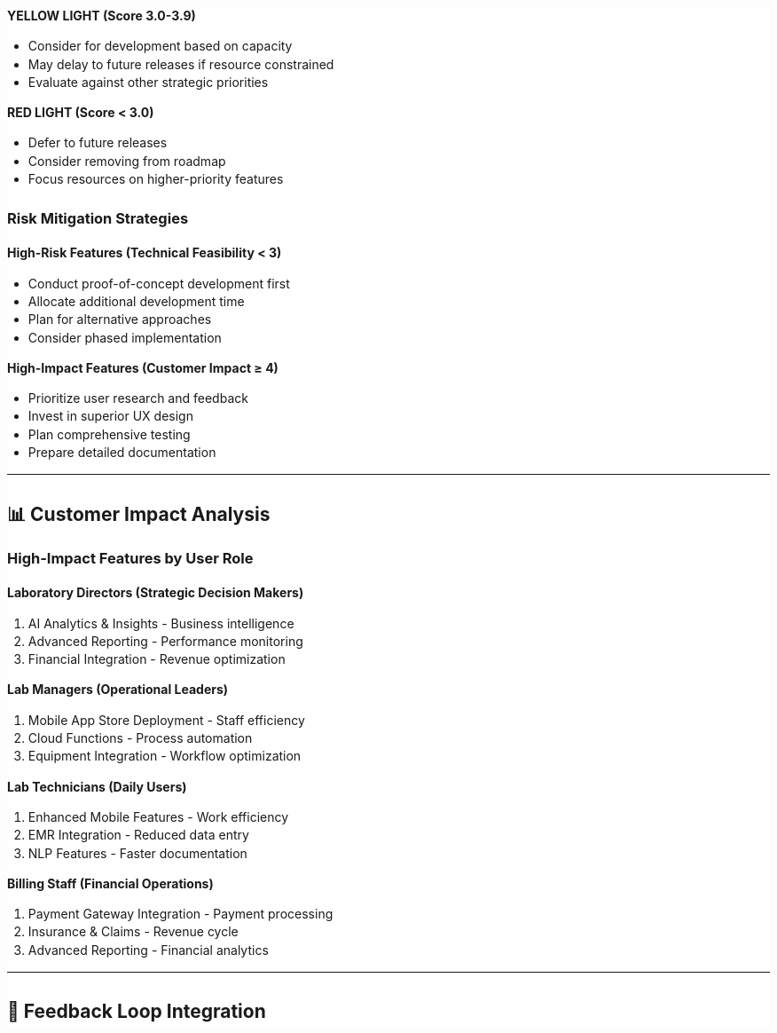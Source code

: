 **YELLOW LIGHT (Score 3.0-3.9)**
- Consider for development based on capacity
- May delay to future releases if resource constrained
- Evaluate against other strategic priorities

**RED LIGHT (Score < 3.0)**
- Defer to future releases
- Consider removing from roadmap
- Focus resources on higher-priority features

### **Risk Mitigation Strategies**

**High-Risk Features (Technical Feasibility < 3)**
- Conduct proof-of-concept development first
- Allocate additional development time
- Plan for alternative approaches
- Consider phased implementation

**High-Impact Features (Customer Impact ≥ 4)**
- Prioritize user research and feedback
- Invest in superior UX design
- Plan comprehensive testing
- Prepare detailed documentation

---

## 📊 **Customer Impact Analysis**

### **High-Impact Features by User Role**

**Laboratory Directors (Strategic Decision Makers)**
1. AI Analytics & Insights - Business intelligence
2. Advanced Reporting - Performance monitoring
3. Financial Integration - Revenue optimization

**Lab Managers (Operational Leaders)**  
1. Mobile App Store Deployment - Staff efficiency
2. Cloud Functions - Process automation
3. Equipment Integration - Workflow optimization

**Lab Technicians (Daily Users)**
1. Enhanced Mobile Features - Work efficiency
2. EMR Integration - Reduced data entry
3. NLP Features - Faster documentation

**Billing Staff (Financial Operations)**
1. Payment Gateway Integration - Payment processing
2. Insurance & Claims - Revenue cycle
3. Advanced Reporting - Financial analytics

---

## 🔄 **Feedback Loop Integration**
